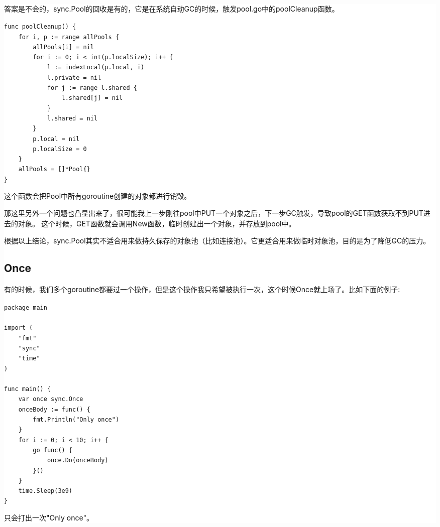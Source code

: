 答案是不会的，sync.Pool的回收是有的，它是在系统自动GC的时候，触发pool.go中的poolCleanup函数。

```golang
func poolCleanup() {
	for i, p := range allPools {
		allPools[i] = nil
		for i := 0; i < int(p.localSize); i++ {
			l := indexLocal(p.local, i)
			l.private = nil
			for j := range l.shared {
				l.shared[j] = nil
			}
			l.shared = nil
		}
		p.local = nil
		p.localSize = 0
	}
	allPools = []*Pool{}
}
```
这个函数会把Pool中所有goroutine创建的对象都进行销毁。

那这里另外一个问题也凸显出来了，很可能我上一步刚往pool中PUT一个对象之后，下一步GC触发，导致pool的GET函数获取不到PUT进去的对象。
这个时候，GET函数就会调用New函数，临时创建出一个对象，并存放到pool中。

根据以上结论，sync.Pool其实不适合用来做持久保存的对象池（比如连接池）。它更适合用来做临时对象池，目的是为了降低GC的压力。

## Once ##

有的时候，我们多个goroutine都要过一个操作，但是这个操作我只希望被执行一次，这个时候Once就上场了。比如下面的例子:

```golang
package main

import (
    "fmt"
    "sync"
    "time"
)

func main() {
    var once sync.Once
    onceBody := func() {
        fmt.Println("Only once")
    }
    for i := 0; i < 10; i++ {
        go func() {
            once.Do(onceBody)
        }()
    }
    time.Sleep(3e9)
}

```
只会打出一次"Only once"。
